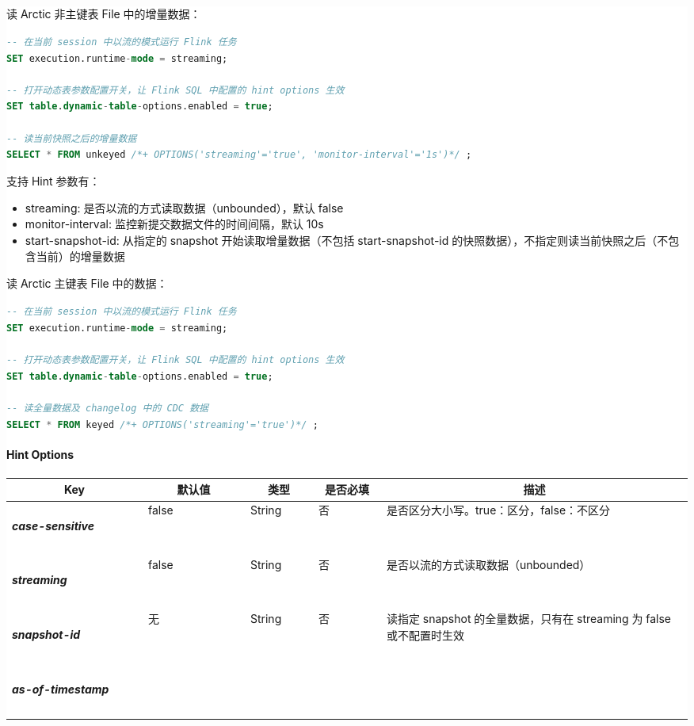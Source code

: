 读 Arctic 非主键表 File 中的增量数据：
        
```sql
-- 在当前 session 中以流的模式运行 Flink 任务
SET execution.runtime-mode = streaming;

-- 打开动态表参数配置开关，让 Flink SQL 中配置的 hint options 生效
SET table.dynamic-table-options.enabled = true;

-- 读当前快照之后的增量数据
SELECT * FROM unkeyed /*+ OPTIONS('streaming'='true', 'monitor-interval'='1s')*/ ;
```
支持 Hint 参数有：

- streaming: 是否以流的方式读取数据（unbounded），默认 false
- monitor-interval: 监控新提交数据文件的时间间隔，默认 10s
- start-snapshot-id: 从指定的 snapshot 开始读取增量数据（不包括 start-snapshot-id 的快照数据），不指定则读当前快照之后（不包含当前）的增量数据

<a name='sql-read-changelog'>读 Arctic 主键表 File 中的数据：</a>

```sql
-- 在当前 session 中以流的模式运行 Flink 任务
SET execution.runtime-mode = streaming;

-- 打开动态表参数配置开关，让 Flink SQL 中配置的 hint options 生效
SET table.dynamic-table-options.enabled = true;

-- 读全量数据及 changelog 中的 CDC 数据
SELECT * FROM keyed /*+ OPTIONS('streaming'='true')*/ ;
```

#### Hint Options

<table class="table table-bordered">
  <thead>
    <tr>
        <th class="text-left" style="width: 20%">Key</th>
        <th class="text-left" style="width: 15%">默认值</th>
        <th class="text-left" style="width: 10%">类型</th>
        <th class="text-left" style="width: 10%">是否必填</th>
        <th class="text-left" style="width: 55%">描述</th>
    </tr>
  </thead>
  <tbody>
    <tr>
        <td><h5>case-sensitive</h5></td>
        <td style="word-wrap: break-word;">false</td>
        <td>String</td>
        <td>否</td>
        <td>是否区分大小写。true：区分，false：不区分</td>
    </tr>
    <tr>
        <td><h5>streaming</h5></td>
        <td style="word-wrap: break-word;">false</td>
        <td>String</td>
        <td>否</td>
        <td>是否以流的方式读取数据（unbounded）</td>
    </tr>
    <tr>
        <td><h5>snapshot-id</h5></td>
        <td style="word-wrap: break-word;">无</td>
        <td>String</td>
        <td>否</td>
        <td>读指定 snapshot 的全量数据，只有在 streaming 为 false 或不配置时生效</td>
    </tr>
    <tr>
        <td><h5>as-of-timestamp</h5></td>